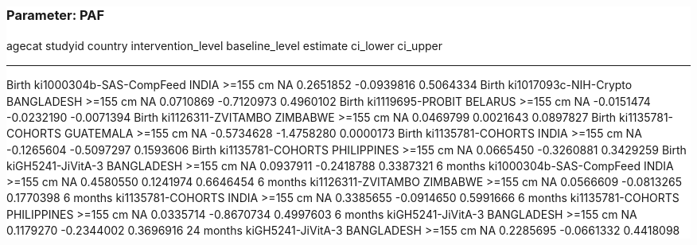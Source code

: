 

### Parameter: PAF


agecat      studyid                   country       intervention_level   baseline_level      estimate     ci_lower     ci_upper
----------  ------------------------  ------------  -------------------  ---------------  -----------  -----------  -----------
Birth       ki1000304b-SAS-CompFeed   INDIA         >=155 cm             NA                 0.2651852   -0.0939816    0.5064334
Birth       ki1017093c-NIH-Crypto     BANGLADESH    >=155 cm             NA                 0.0710869   -0.7120973    0.4960102
Birth       ki1119695-PROBIT          BELARUS       >=155 cm             NA                -0.0151474   -0.0232190   -0.0071394
Birth       ki1126311-ZVITAMBO        ZIMBABWE      >=155 cm             NA                 0.0469799    0.0021643    0.0897827
Birth       ki1135781-COHORTS         GUATEMALA     >=155 cm             NA                -0.5734628   -1.4758280    0.0000173
Birth       ki1135781-COHORTS         INDIA         >=155 cm             NA                -0.1265604   -0.5097297    0.1593606
Birth       ki1135781-COHORTS         PHILIPPINES   >=155 cm             NA                 0.0665450   -0.3260881    0.3429259
Birth       kiGH5241-JiVitA-3         BANGLADESH    >=155 cm             NA                 0.0937911   -0.2418788    0.3387321
6 months    ki1000304b-SAS-CompFeed   INDIA         >=155 cm             NA                 0.4580550    0.1241974    0.6646454
6 months    ki1126311-ZVITAMBO        ZIMBABWE      >=155 cm             NA                 0.0566609   -0.0813265    0.1770398
6 months    ki1135781-COHORTS         INDIA         >=155 cm             NA                 0.3385655   -0.0914650    0.5991666
6 months    ki1135781-COHORTS         PHILIPPINES   >=155 cm             NA                 0.0335714   -0.8670734    0.4997603
6 months    kiGH5241-JiVitA-3         BANGLADESH    >=155 cm             NA                 0.1179270   -0.2344002    0.3696916
24 months   kiGH5241-JiVitA-3         BANGLADESH    >=155 cm             NA                 0.2285695   -0.0661332    0.4418098
